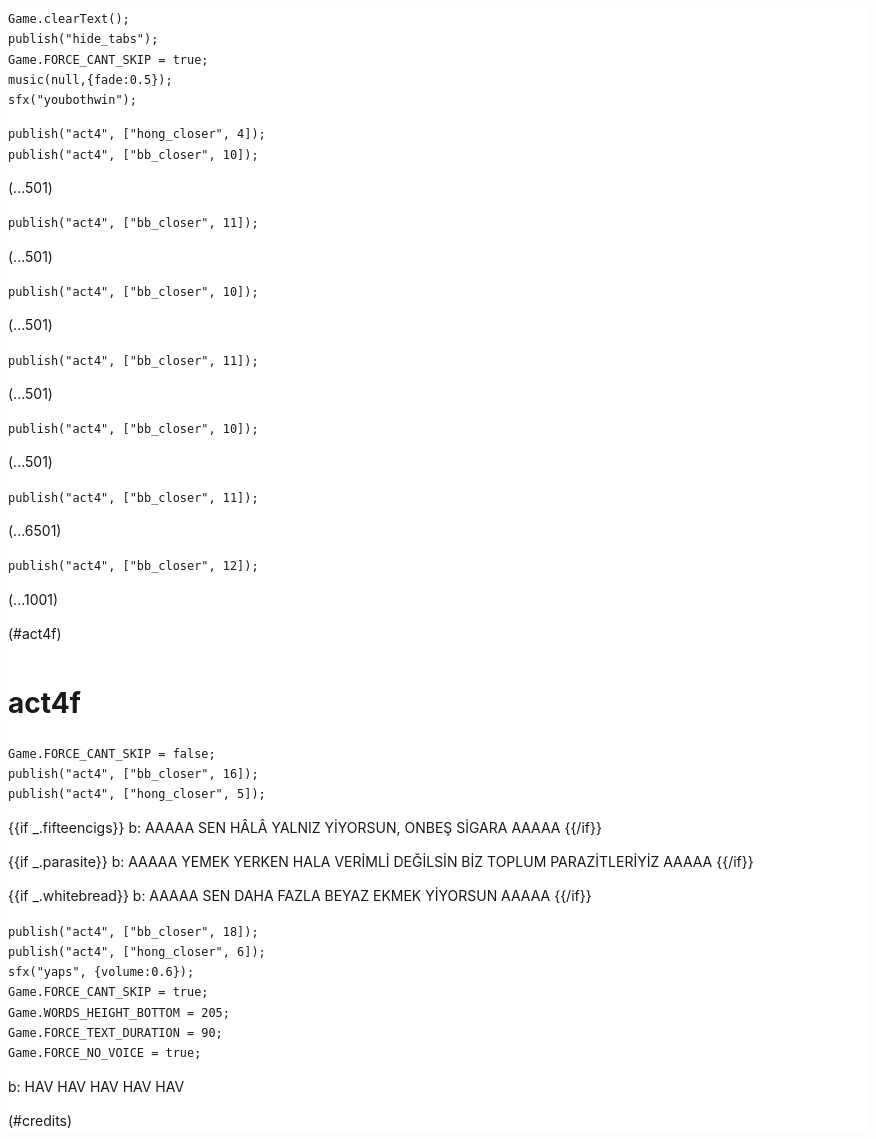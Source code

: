 ```
Game.clearText();
publish("hide_tabs");
Game.FORCE_CANT_SKIP = true;
music(null,{fade:0.5});
sfx("youbothwin");
```

```
publish("act4", ["hong_closer", 4]);
publish("act4", ["bb_closer", 10]);
```

(...501)

`publish("act4", ["bb_closer", 11]);`

(...501)

`publish("act4", ["bb_closer", 10]);`

(...501)

`publish("act4", ["bb_closer", 11]);`

(...501)

`publish("act4", ["bb_closer", 10]);`

(...501)

`publish("act4", ["bb_closer", 11]);`

(...6501)

`publish("act4", ["bb_closer", 12]);`

(...1001)

(#act4f)

# act4f

```
Game.FORCE_CANT_SKIP = false;
publish("act4", ["bb_closer", 16]);
publish("act4", ["hong_closer", 5]);
```

{{if _.fifteencigs}}
b: AAAAA SEN HÂLÂ YALNIZ YİYORSUN, ONBEŞ SİGARA AAAAA
{{/if}}

{{if _.parasite}}
b: AAAAA YEMEK YERKEN HALA VERİMLİ DEĞİLSİN BİZ TOPLUM PARAZİTLERİYİZ AAAAA
{{/if}}

{{if _.whitebread}}
b: AAAAA SEN DAHA FAZLA BEYAZ EKMEK YİYORSUN AAAAA
{{/if}}

```
publish("act4", ["bb_closer", 18]);
publish("act4", ["hong_closer", 6]);
sfx("yaps", {volume:0.6});
Game.FORCE_CANT_SKIP = true;
Game.WORDS_HEIGHT_BOTTOM = 205;
Game.FORCE_TEXT_DURATION = 90;
Game.FORCE_NO_VOICE = true;
```

b: HAV HAV HAV HAV HAV

(#credits)
